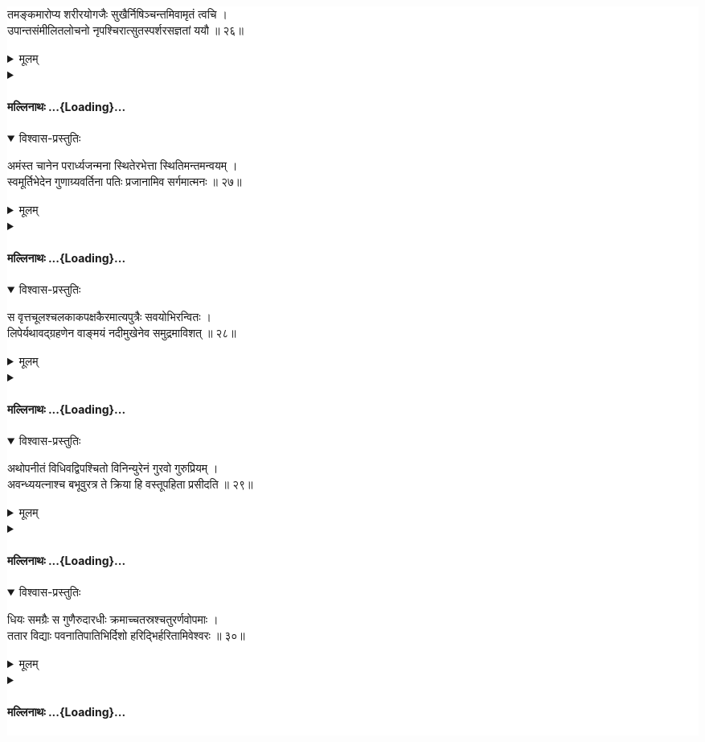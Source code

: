तमङ्कमारोप्य शरीरयोगजैः सुखैर्निषिञ्चन्तमिवामृतं त्वचि ।  
उपान्तसंमीलितलोचनो नृपश्चिरात्सुतस्पर्शरसज्ञतां ययौ ॥ २६॥
</details>
<details><summary>मूलम्</summary></details>  
<div class="js_include collapsed" newlevelforh1="4" title="मल्लिनाथः" unfilled url="/kAvyam/TIkA/padyam/kAlidAsaH/raghuvaMsham/mallinAthaH/03/26.md">
<details><summary><h4>मल्लिनाथः ...{Loading}...</h4></summary></details>
</div>

<details open><summary>विश्वास-प्रस्तुतिः</summary>

अमंस्त चानेन परार्ध्यजन्मना स्थितेरभेत्ता स्थितिमन्तमन्वयम् ।  
स्वमूर्तिभेदेन गुणाग्र्यवर्तिना पतिः प्रजानामिव सर्गमात्मनः ॥ २७॥
</details>
<details><summary>मूलम्</summary></details>  
<div class="js_include collapsed" newlevelforh1="4" title="मल्लिनाथः" unfilled url="/kAvyam/TIkA/padyam/kAlidAsaH/raghuvaMsham/mallinAthaH/03/27.md">
<details><summary><h4>मल्लिनाथः ...{Loading}...</h4></summary></details>
</div>

<details open><summary>विश्वास-प्रस्तुतिः</summary>

स वृत्तचूलश्चलकाकपक्षकैरमात्यपुत्रैः सवयोभिरन्वितः ।  
लिपेर्यथावद्ग्रहणेन वाङ्मयं नदीमुखेनेव समुद्रमाविशत् ॥ २८॥
</details>
<details><summary>मूलम्</summary></details>  
<div class="js_include collapsed" newlevelforh1="4" title="मल्लिनाथः" unfilled url="/kAvyam/TIkA/padyam/kAlidAsaH/raghuvaMsham/mallinAthaH/03/28.md">
<details><summary><h4>मल्लिनाथः ...{Loading}...</h4></summary></details>
</div>

<details open><summary>विश्वास-प्रस्तुतिः</summary>

अथोपनीतं विधिवद्विपश्चितो विनिन्युरेनं गुरवो गुरुप्रियम् ।  
अवन्ध्ययत्नाश्च बभूवुरत्र ते क्रिया हि वस्तूपहिता प्रसीदति ॥ २९॥
</details>
<details><summary>मूलम्</summary></details>  
<div class="js_include collapsed" newlevelforh1="4" title="मल्लिनाथः" unfilled url="/kAvyam/TIkA/padyam/kAlidAsaH/raghuvaMsham/mallinAthaH/03/29.md">
<details><summary><h4>मल्लिनाथः ...{Loading}...</h4></summary></details>
</div>

<details open><summary>विश्वास-प्रस्तुतिः</summary>

धियः समग्रैः स गुणैरुदारधीः क्रमाच्चतस्रश्चतुरर्णवोपमाः ।  
ततार विद्याः पवनातिपातिभिर्दिशो हरिद्भिर्हरितामिवेश्वरः ॥ ३०॥
</details>
<details><summary>मूलम्</summary></details>  
<div class="js_include collapsed" newlevelforh1="4" title="मल्लिनाथः" unfilled url="/kAvyam/TIkA/padyam/kAlidAsaH/raghuvaMsham/mallinAthaH/03/30.md">
<details><summary><h4>मल्लिनाथः ...{Loading}...</h4></summary></details>
</div>
<div caption="वेदभूमिपाठः" class="audioEmbed" src="https://archive.org/download/Raghuvamsha-mUlam-vedabhoomi.org/Raghuvamsha-Sarga03-31-40.mp3"></div>

